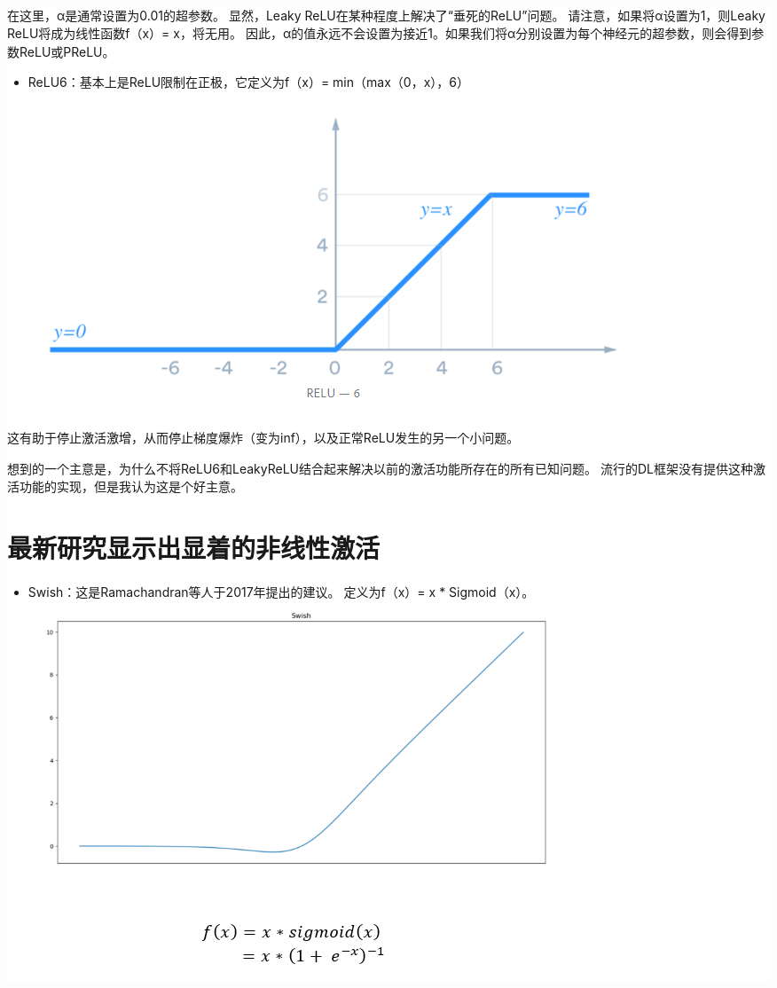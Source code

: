
在这里，α是通常设置为0.01的超参数。 显然，Leaky ReLU在某种程度上解决了“垂死的ReLU”问题。 请注意，如果将α设置为1，则Leaky ReLU将成为线性函数f（x）= x，将无用。 因此，α的值永远不会设置为接近1。如果我们将α分别设置为每个神经元的超参数，则会得到参数ReLU或PReLU。
+ ReLU6：基本上是ReLU限制在正极，它定义为f（x）= min（max（0，x），6）
![](1*7BV9JmXkw9AG6S0dZfyrUw.png)

这有助于停止激活激增，从而停止梯度爆炸（变为inf），以及正常ReLU发生的另一个小问题。

想到的一个主意是，为什么不将ReLU6和LeakyReLU结合起来解决以前的激活功能所存在的所有已知问题。 流行的DL框架没有提供这种激活功能的实现，但是我认为这是个好主意。
# 最新研究显示出显着的非线性激活
+ Swish：这是Ramachandran等人于2017年提出的建议。 定义为f（x）= x * Sigmoid（x）。
![](1*tcMipRvB37hTLEM0baYsqg.png)
